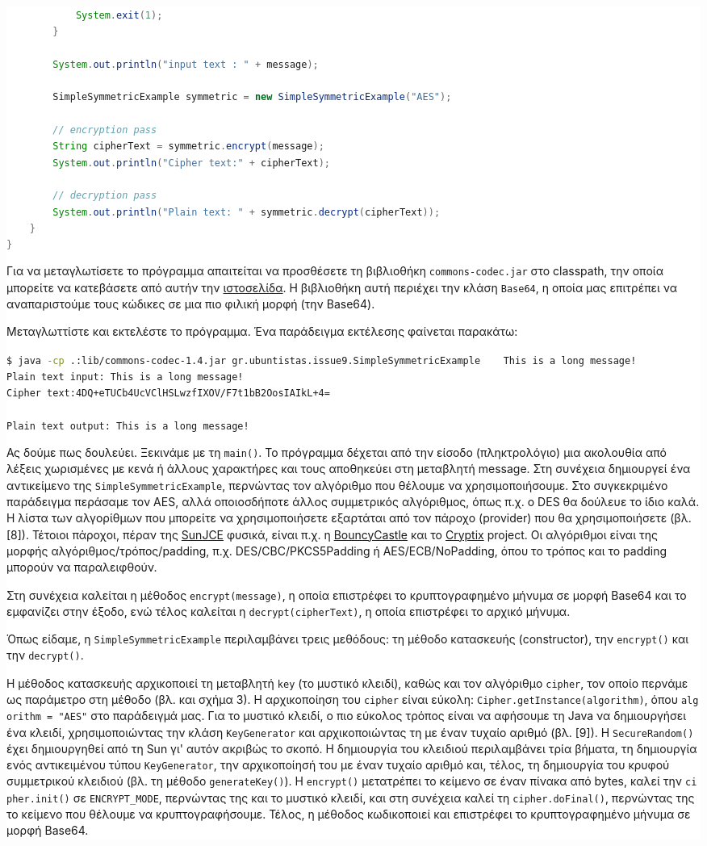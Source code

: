 ```java
			System.exit(1);
		}

		System.out.println("input text : " + message);
		
		SimpleSymmetricExample symmetric = new SimpleSymmetricExample("AES");
		
		// encryption pass
		String cipherText = symmetric.encrypt(message);
		System.out.println("Cipher text:" + cipherText);

		// decryption pass
		System.out.println("Plain text: " + symmetric.decrypt(cipherText));
	}
}
```
Για να μεταγλωτίσετε το πρόγραμμα απαιτείται να προσθέσετε τη βιβλιοθήκη ```commons-codec.jar``` στο classpath, την οποία μπορείτε να κατεβάσετε από αυτήν την [ιστοσελίδα](http://commons.apache.org/codec/). Η βιβλιοθήκη αυτή περιέχει την κλάση ```Base64```, η οποία μας επιτρέπει να αναπαριστούμε τους κώδικες σε μια πιο φιλική μορφή (την Base64).

Μεταγλωττίστε και εκτελέστε το πρόγραμμα. Ένα παράδειγμα εκτέλεσης φαίνεται παρακάτω:
```bash
$ java -cp .:lib/commons-codec-1.4.jar gr.ubuntistas.issue9.SimpleSymmetricExample    This is a long message!
Plain text input: This is a long message! 
Cipher text:4DQ+eTUCb4UcVClHSLwzfIXOV/F7t1bB2OosIAIkL+4=

Plain text output: This is a long message! 
```
Ας δούμε πως δουλεύει. Ξεκινάμε με τη ```main()```. Το πρόγραμμα δέχεται από την είσοδο (πληκτρολόγιο) μια ακολουθία από λέξεις χωρισμένες με κενά ή άλλους χαρακτήρες και τους αποθηκεύει στη μεταβλητή message. Στη συνέχεια δημιουργεί ένα αντικείμενο της ```SimpleSymmetricExample```, περνώντας τον αλγόριθμο που θέλουμε να χρησιμοποιήσουμε. Στο συγκεκριμένο παράδειγμα περάσαμε τον AES, αλλά οποιοσδήποτε άλλος συμμετρικός αλγόριθμος, όπως π.χ. ο DES θα δούλευε το ίδιο καλά. Η λίστα των αλγορίθμων που μπορείτε να χρησιμοποιήσετε εξαρτάται από τον πάροχο (provider) που θα χρησιμοποιήσετε (βλ. [8]). Τέτοιοι πάροχοι, πέραν της [SunJCE](http://java.sun.com/j2se/1.4.2/docs/guide/security/jce/JCERefGuide.html#AppA) φυσικά, είναι π.χ. η [BouncyCastle](http://www.bouncycastle.org/java.html) και το [Cryptix](http://www.cryptix.org/) project. Οι αλγόριθμοι είναι της μορφής αλγόριθμος/τρόπος/padding, π.χ. DES/CBC/PKCS5Padding ή AES/ECB/NoPadding, όπου το τρόπος και το padding μπορούν να παραλειφθούν. 

Στη συνέχεια καλείται η μέθοδος ```encrypt(message)```, η οποία επιστρέφει το κρυπτογραφημένο μήνυμα σε μορφή Base64 και το εμφανίζει στην έξοδο, ενώ τέλος καλείται η ```decrypt(cipherText)```, η οποία επιστρέφει το αρχικό μήνυμα.

Όπως είδαμε, η ```SimpleSymmetricExample``` περιλαμβάνει τρεις μεθόδους: τη μέθοδο κατασκευής (constructor), την ```encrypt()``` και την ```decrypt()```.

Η μέθοδος κατασκευής αρχικοποιεί τη μεταβλητή ```key``` (το μυστικό κλειδί), καθώς και τον αλγόριθμο ```cipher```, τον οποίο περνάμε ως παράμετρο στη μέθοδο (βλ. και σχήμα 3). Η αρχικοποίηση του ```cipher``` είναι εύκολη: ```Cipher.getInstance(algorithm)```, όπου ```algorithm = "AES"``` στο παράδειγμά μας. Για το μυστικό κλειδί, ο πιο εύκολος τρόπος είναι να αφήσουμε τη Java να δημιουργήσει ένα κλειδί, χρησιμοποιώντας την κλάση ```KeyGenerator``` και αρχικοποιώντας τη με έναν τυχαίο αριθμό (βλ. [9]). Η ```SecureRandom()``` έχει δημιουργηθεί από τη Sun γι' αυτόν ακριβώς το σκοπό. Η δημιουργία του κλειδιού περιλαμβάνει τρία βήματα, τη δημιουργία ενός αντικειμένου τύπου ```KeyGenerator```, την αρχικοποίησή του με έναν τυχαίο αριθμό και, τέλος, τη δημιουργία του κρυφού συμμετρικού κλειδιού (βλ. τη μέθοδο ```generateKey()```).
H ```encrypt()``` μετατρέπει το κείμενο σε έναν πίνακα από bytes, καλεί την ```cipher.init()``` σε ```ENCRYPT_MODE```, περνώντας της και το μυστικό κλειδί, και στη συνέχεια καλεί τη ```cipher.doFinal()```, περνώντας της το κείμενο που θέλουμε να κρυπτογραφήσουμε. Τέλος, η μέθοδος κωδικοποιεί και επιστρέφει το κρυπτογραφημένο μήνυμα σε μορφή Base64. 
